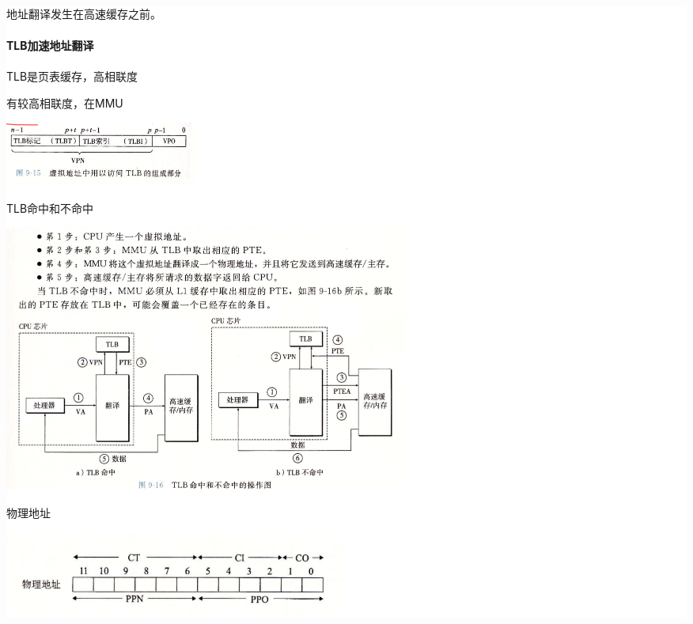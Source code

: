 地址翻译发生在高速缓存之前。

#### TLB加速地址翻译

TLB是页表缓存，高相联度

有较高相联度，在MMU

<img src="虚拟内存.assets/1595581208433.png" alt="1595581208433" style="zoom: 50%;" />

TLB命中和不命中

<img src="虚拟内存.assets/1595581289182.png" alt="1595581289182" style="zoom:50%;" />

物理地址

<img src="虚拟内存.assets/1595581448657.png" alt="1595581448657" style="zoom: 67%;" />
